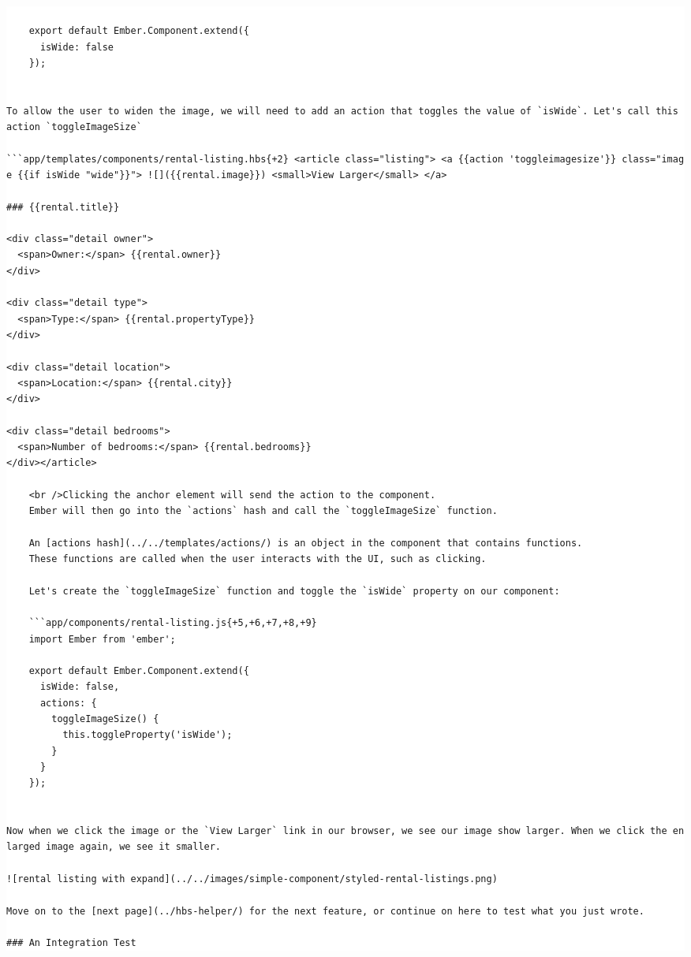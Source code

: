 ```app/templates/components/rental-listing.hbs{+2} <article class="listing"> ![]({{rental.image}}) 
    
    export default Ember.Component.extend({
      isWide: false
    });
    

To allow the user to widen the image, we will need to add an action that toggles the value of `isWide`. Let's call this action `toggleImageSize`

```app/templates/components/rental-listing.hbs{+2} <article class="listing"> <a {{action 'toggleimagesize'}} class="image {{if isWide "wide"}}"> ![]({{rental.image}}) <small>View Larger</small> </a> 

### {{rental.title}}

<div class="detail owner">
  <span>Owner:</span> {{rental.owner}}
</div>

<div class="detail type">
  <span>Type:</span> {{rental.propertyType}}
</div>

<div class="detail location">
  <span>Location:</span> {{rental.city}}
</div>

<div class="detail bedrooms">
  <span>Number of bedrooms:</span> {{rental.bedrooms}}
</div></article>

    <br />Clicking the anchor element will send the action to the component.
    Ember will then go into the `actions` hash and call the `toggleImageSize` function.
    
    An [actions hash](../../templates/actions/) is an object in the component that contains functions.
    These functions are called when the user interacts with the UI, such as clicking.
    
    Let's create the `toggleImageSize` function and toggle the `isWide` property on our component:
    
    ```app/components/rental-listing.js{+5,+6,+7,+8,+9}
    import Ember from 'ember';
    
    export default Ember.Component.extend({
      isWide: false,
      actions: {
        toggleImageSize() {
          this.toggleProperty('isWide');
        }
      }
    });
    

Now when we click the image or the `View Larger` link in our browser, we see our image show larger. When we click the enlarged image again, we see it smaller.

![rental listing with expand](../../images/simple-component/styled-rental-listings.png)

Move on to the [next page](../hbs-helper/) for the next feature, or continue on here to test what you just wrote.

### An Integration Test

```